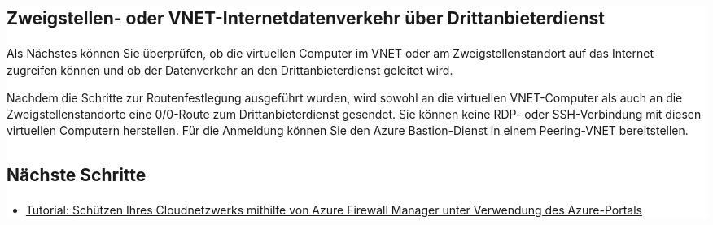 ## <a name="branch-or-vnet-internet-traffic-via-third-party-service"></a>Zweigstellen- oder VNET-Internetdatenverkehr über Drittanbieterdienst

Als Nächstes können Sie überprüfen, ob die virtuellen Computer im VNET oder am Zweigstellenstandort auf das Internet zugreifen können und ob der Datenverkehr an den Drittanbieterdienst geleitet wird.

Nachdem die Schritte zur Routenfestlegung ausgeführt wurden, wird sowohl an die virtuellen VNET-Computer als auch an die Zweigstellenstandorte eine 0/0-Route zum Drittanbieterdienst gesendet. Sie können keine RDP- oder SSH-Verbindung mit diesen virtuellen Computern herstellen. Für die Anmeldung können Sie den [Azure Bastion](../bastion/bastion-overview.md)-Dienst in einem Peering-VNET bereitstellen.

## <a name="next-steps"></a>Nächste Schritte

- [Tutorial: Schützen Ihres Cloudnetzwerks mithilfe von Azure Firewall Manager unter Verwendung des Azure-Portals](secure-cloud-network.md)